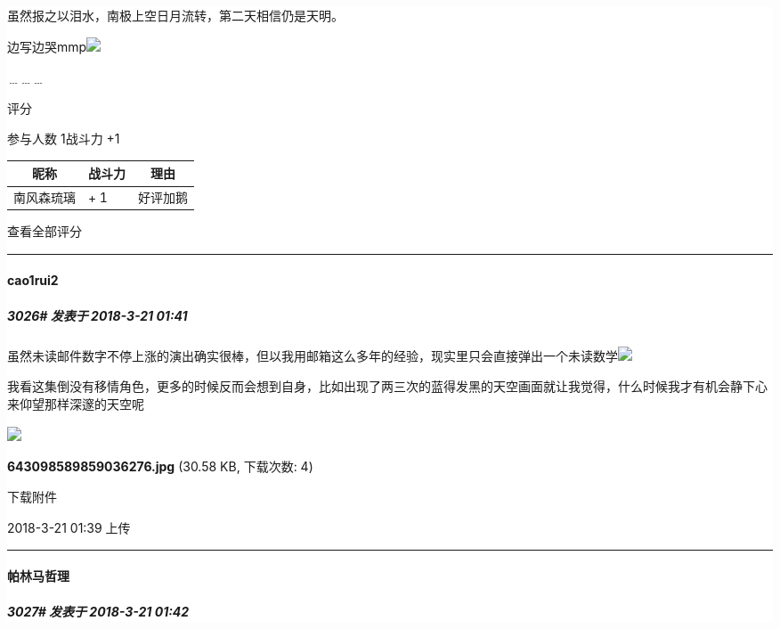 虽然报之以泪水，南极上空日月流转，第二天相信仍是天明。

边写边哭mmp<img src="https://static.saraba1st.com/image/smiley/face2017/139.png" referrerpolicy="no-referrer">



﹍﹍﹍

评分





 参与人数 1战斗力 +1

|昵称|战斗力|理由|
|----|---|---|
| 南风森琉璃| + 1|好评加鹅|



查看全部评分






-----

####  cao1rui2  
##### 3026#       发表于 2018-3-21 01:41




虽然未读邮件数字不停上涨的演出确实很棒，但以我用邮箱这么多年的经验，现实里只会直接弹出一个未读数学<img src="https://static.saraba1st.com/image/smiley/face2017/067.png" referrerpolicy="no-referrer">


我看这集倒没有移情角色，更多的时候反而会想到自身，比如出现了两三次的蓝得发黑的天空画面就让我觉得，什么时候我才有机会静下心来仰望那样深邃的天空呢

<img src="https://img.saraba1st.com/forum/201803/21/013933nkhqpmzi8e8ajvjk.jpg" referrerpolicy="no-referrer">


<strong>643098589859036276.jpg</strong> (30.58 KB, 下载次数: 4)

下载附件

2018-3-21 01:39 上传











-----

####  帕林马哲理  
##### 3027#       发表于 2018-3-21 01:42


